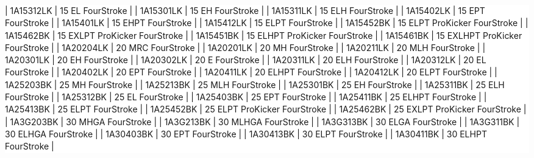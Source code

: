 | 1A15312LK | 15 EL FourStroke |
| 1A15301LK | 15 EH FourStroke |
| 1A15311LK | 15 ELH FourStroke |
| 1A15402LK | 15 EPT FourStroke |
| 1A15401LK | 15 EHPT FourStroke |
| 1A15412LK | 15 ELPT FourStroke |
| 1A15452BK | 15 ELPT ProKicker FourStroke |
| 1A15462BK | 15 EXLPT ProKicker FourStroke |
| 1A15451BK | 15 ELHPT ProKicker FourStroke |
| 1A15461BK | 15 EXLHPT ProKicker FourStroke |
| 1A20204LK | 20 MRC FourStroke |
| 1A20201LK | 20 MH FourStroke |
| 1A20211LK | 20 MLH FourStroke |
| 1A20301LK | 20 EH FourStroke |
| 1A20302LK | 20 E FourStroke |
| 1A20311LK | 20 ELH FourStroke |
| 1A20312LK | 20 EL FourStroke |
| 1A20402LK | 20 EPT FourStroke |
| 1A20411LK | 20 ELHPT FourStroke |
| 1A20412LK | 20 ELPT FourStroke |
| 1A25203BK | 25 MH FourStroke |
| 1A25213BK | 25 MLH FourStroke |
| 1A25301BK | 25 EH FourStroke |
| 1A25311BK | 25 ELH FourStroke |
| 1A25312BK | 25 EL FourStroke |
| 1A25403BK | 25 EPT FourStroke |
| 1A25411BK | 25 ELHPT FourStroke |
| 1A25413BK | 25 ELPT FourStroke |
| 1A25452BK | 25 ELPT ProKicker FourStroke |
| 1A25462BK | 25 EXLPT ProKicker FourStroke |
| 1A3G203BK | 30 MHGA FourStroke |
| 1A3G213BK | 30 MLHGA FourStroke |
| 1A3G313BK | 30 ELGA FourStroke |
| 1A3G311BK | 30 ELHGA FourStroke |
| 1A30403BK | 30 EPT FourStroke |
| 1A30413BK | 30 ELPT FourStroke |
| 1A30411BK | 30 ELHPT FourStroke |